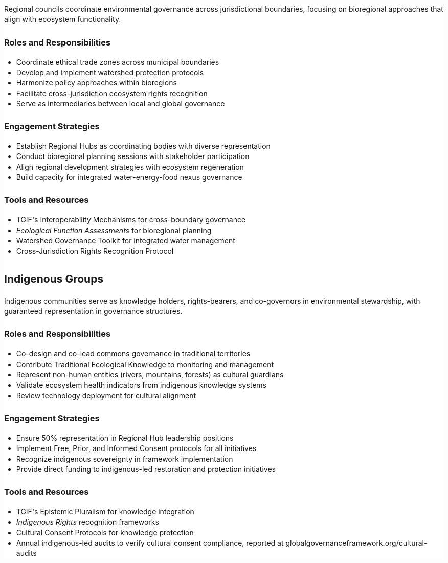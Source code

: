 Regional councils coordinate environmental governance across jurisdictional boundaries, focusing on bioregional approaches that align with ecosystem functionality.

### Roles and Responsibilities

- Coordinate ethical trade zones across municipal boundaries
- Develop and implement watershed protection protocols
- Harmonize policy approaches within bioregions
- Facilitate cross-jurisdiction ecosystem rights recognition
- Serve as intermediaries between local and global governance

### Engagement Strategies

- Establish Regional Hubs as coordinating bodies with diverse representation
- Conduct bioregional planning sessions with stakeholder participation
- Align regional development strategies with ecosystem regeneration
- Build capacity for integrated water-energy-food nexus governance

### Tools and Resources

- TGIF's Interoperability Mechanisms for cross-boundary governance
- *Ecological Function Assessments* for bioregional planning
- Watershed Governance Toolkit for integrated water management
- Cross-Jurisdiction Rights Recognition Protocol

## <a id="indigenous-groups"></a>Indigenous Groups

Indigenous communities serve as knowledge holders, rights-bearers, and co-governors in environmental stewardship, with guaranteed representation in governance structures.

### Roles and Responsibilities

- Co-design and co-lead commons governance in traditional territories
- Contribute Traditional Ecological Knowledge to monitoring and management
- Represent non-human entities (rivers, mountains, forests) as cultural guardians
- Validate ecosystem health indicators from indigenous knowledge systems
- Review technology deployment for cultural alignment

### Engagement Strategies

- Ensure 50% representation in Regional Hub leadership positions
- Implement Free, Prior, and Informed Consent protocols for all initiatives
- Recognize indigenous sovereignty in framework implementation
- Provide direct funding to indigenous-led restoration and protection initiatives

### Tools and Resources

- TGIF's Epistemic Pluralism for knowledge integration
- *Indigenous Rights* recognition frameworks
- Cultural Consent Protocols for knowledge protection
- Annual indigenous-led audits to verify cultural consent compliance, reported at globalgovernanceframework.org/cultural-audits
